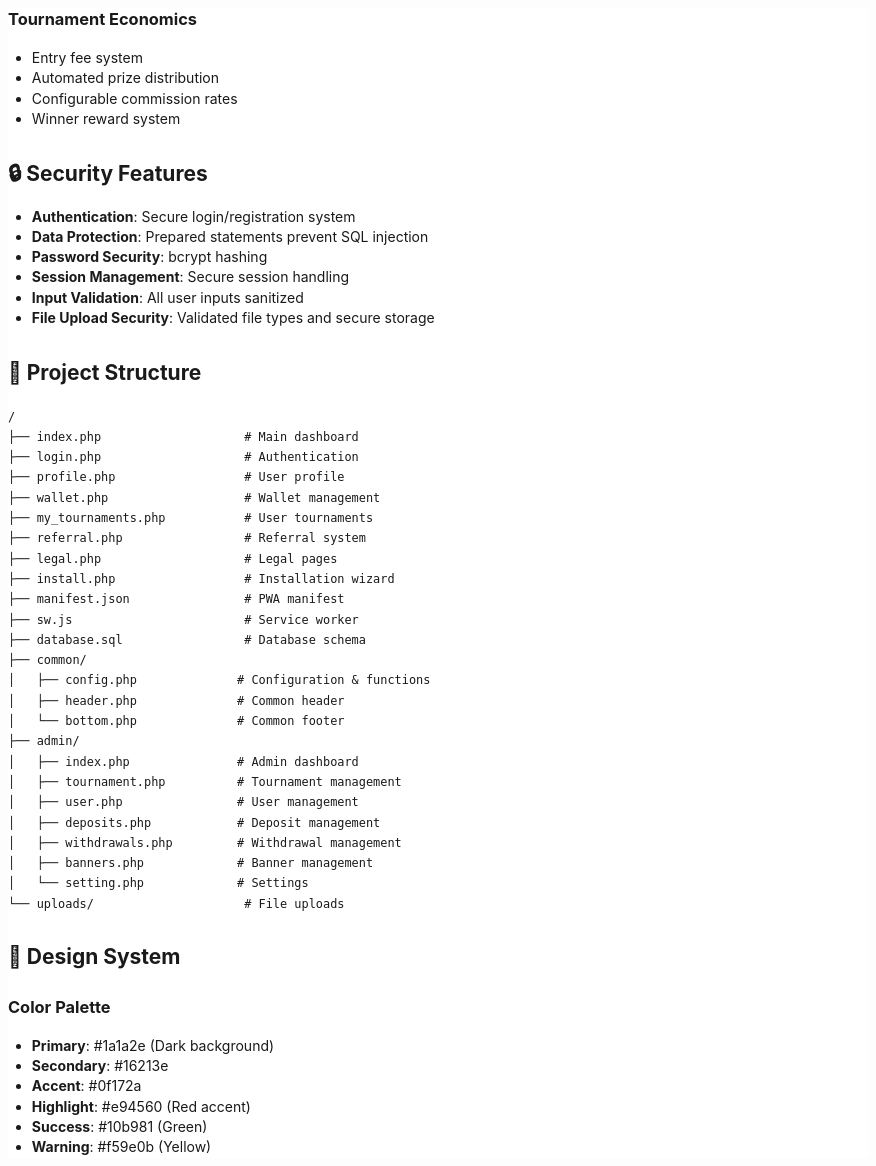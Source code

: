 ### Tournament Economics
- Entry fee system
- Automated prize distribution
- Configurable commission rates
- Winner reward system

## 🔒 Security Features

- **Authentication**: Secure login/registration system
- **Data Protection**: Prepared statements prevent SQL injection
- **Password Security**: bcrypt hashing
- **Session Management**: Secure session handling
- **Input Validation**: All user inputs sanitized
- **File Upload Security**: Validated file types and secure storage

## 📁 Project Structure

```
/
├── index.php                    # Main dashboard
├── login.php                    # Authentication
├── profile.php                  # User profile
├── wallet.php                   # Wallet management
├── my_tournaments.php           # User tournaments
├── referral.php                 # Referral system
├── legal.php                    # Legal pages
├── install.php                  # Installation wizard
├── manifest.json                # PWA manifest
├── sw.js                        # Service worker
├── database.sql                 # Database schema
├── common/
│   ├── config.php              # Configuration & functions
│   ├── header.php              # Common header
│   └── bottom.php              # Common footer
├── admin/
│   ├── index.php               # Admin dashboard
│   ├── tournament.php          # Tournament management
│   ├── user.php                # User management
│   ├── deposits.php            # Deposit management
│   ├── withdrawals.php         # Withdrawal management
│   ├── banners.php             # Banner management
│   └── setting.php             # Settings
└── uploads/                     # File uploads
```

## 🎨 Design System

### Color Palette
- **Primary**: #1a1a2e (Dark background)
- **Secondary**: #16213e
- **Accent**: #0f172a
- **Highlight**: #e94560 (Red accent)
- **Success**: #10b981 (Green)
- **Warning**: #f59e0b (Yellow)
